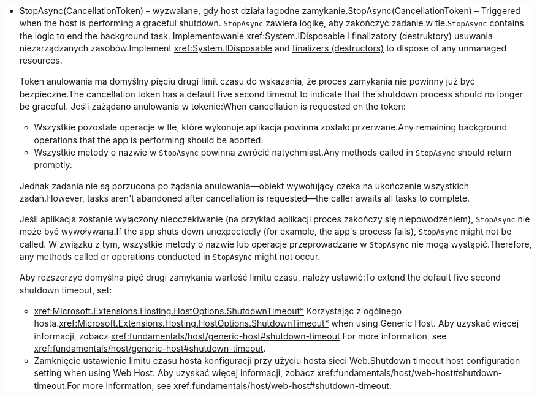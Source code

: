 * <span data-ttu-id="0856f-127">[StopAsync(CancellationToken)](xref:Microsoft.Extensions.Hosting.IHostedService.StopAsync*) &ndash; wyzwalane, gdy host działa łagodne zamykanie.</span><span class="sxs-lookup"><span data-stu-id="0856f-127">[StopAsync(CancellationToken)](xref:Microsoft.Extensions.Hosting.IHostedService.StopAsync*) &ndash; Triggered when the host is performing a graceful shutdown.</span></span> <span data-ttu-id="0856f-128">`StopAsync` zawiera logikę, aby zakończyć zadanie w tle.</span><span class="sxs-lookup"><span data-stu-id="0856f-128">`StopAsync` contains the logic to end the background task.</span></span> <span data-ttu-id="0856f-129">Implementowanie <xref:System.IDisposable> i [finalizatory (destruktory)](/dotnet/csharp/programming-guide/classes-and-structs/destructors) usuwania niezarządzanych zasobów.</span><span class="sxs-lookup"><span data-stu-id="0856f-129">Implement <xref:System.IDisposable> and [finalizers (destructors)](/dotnet/csharp/programming-guide/classes-and-structs/destructors) to dispose of any unmanaged resources.</span></span>

  <span data-ttu-id="0856f-130">Token anulowania ma domyślny pięciu drugi limit czasu do wskazania, że proces zamykania nie powinny już być bezpieczne.</span><span class="sxs-lookup"><span data-stu-id="0856f-130">The cancellation token has a default five second timeout to indicate that the shutdown process should no longer be graceful.</span></span> <span data-ttu-id="0856f-131">Jeśli zażądano anulowania w tokenie:</span><span class="sxs-lookup"><span data-stu-id="0856f-131">When cancellation is requested on the token:</span></span>

  * <span data-ttu-id="0856f-132">Wszystkie pozostałe operacje w tle, które wykonuje aplikacja powinna zostało przerwane.</span><span class="sxs-lookup"><span data-stu-id="0856f-132">Any remaining background operations that the app is performing should be aborted.</span></span>
  * <span data-ttu-id="0856f-133">Wszystkie metody o nazwie w `StopAsync` powinna zwrócić natychmiast.</span><span class="sxs-lookup"><span data-stu-id="0856f-133">Any methods called in `StopAsync` should return promptly.</span></span>

  <span data-ttu-id="0856f-134">Jednak zadania nie są porzucona po żądania anulowania&mdash;obiekt wywołujący czeka na ukończenie wszystkich zadań.</span><span class="sxs-lookup"><span data-stu-id="0856f-134">However, tasks aren't abandoned after cancellation is requested&mdash;the caller awaits all tasks to complete.</span></span>

  <span data-ttu-id="0856f-135">Jeśli aplikacja zostanie wyłączony nieoczekiwanie (na przykład aplikacji proces zakończy się niepowodzeniem), `StopAsync` nie może być wywoływana.</span><span class="sxs-lookup"><span data-stu-id="0856f-135">If the app shuts down unexpectedly (for example, the app's process fails), `StopAsync` might not be called.</span></span> <span data-ttu-id="0856f-136">W związku z tym, wszystkie metody o nazwie lub operacje przeprowadzane w `StopAsync` nie mogą wystąpić.</span><span class="sxs-lookup"><span data-stu-id="0856f-136">Therefore, any methods called or operations conducted in `StopAsync` might not occur.</span></span>

  <span data-ttu-id="0856f-137">Aby rozszerzyć domyślna pięć drugi zamykania wartość limitu czasu, należy ustawić:</span><span class="sxs-lookup"><span data-stu-id="0856f-137">To extend the default five second shutdown timeout, set:</span></span>

  * <span data-ttu-id="0856f-138"><xref:Microsoft.Extensions.Hosting.HostOptions.ShutdownTimeout*> Korzystając z ogólnego hosta.</span><span class="sxs-lookup"><span data-stu-id="0856f-138"><xref:Microsoft.Extensions.Hosting.HostOptions.ShutdownTimeout*> when using Generic Host.</span></span> <span data-ttu-id="0856f-139">Aby uzyskać więcej informacji, zobacz <xref:fundamentals/host/generic-host#shutdown-timeout>.</span><span class="sxs-lookup"><span data-stu-id="0856f-139">For more information, see <xref:fundamentals/host/generic-host#shutdown-timeout>.</span></span>
  * <span data-ttu-id="0856f-140">Zamknięcie ustawienie limitu czasu hosta konfiguracji przy użyciu hosta sieci Web.</span><span class="sxs-lookup"><span data-stu-id="0856f-140">Shutdown timeout host configuration setting when using Web Host.</span></span> <span data-ttu-id="0856f-141">Aby uzyskać więcej informacji, zobacz <xref:fundamentals/host/web-host#shutdown-timeout>.</span><span class="sxs-lookup"><span data-stu-id="0856f-141">For more information, see <xref:fundamentals/host/web-host#shutdown-timeout>.</span></span>
